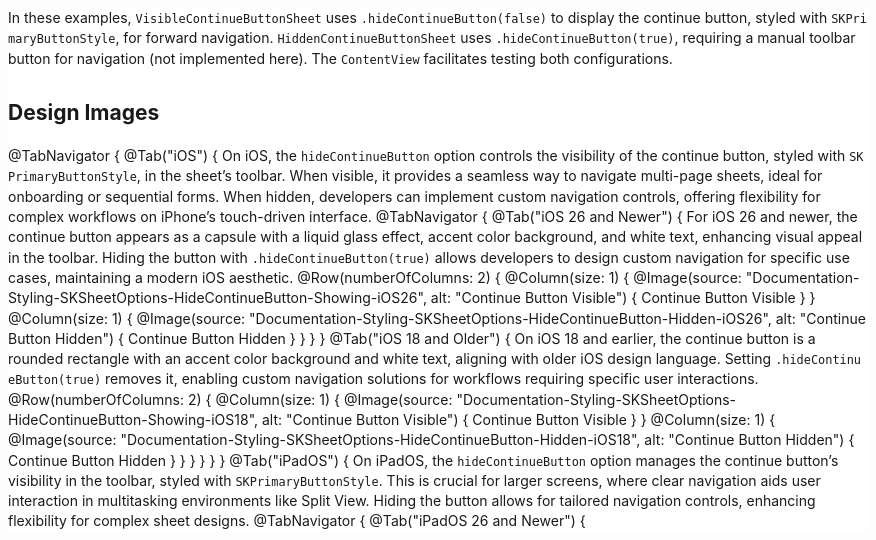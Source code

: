 In these examples, `VisibleContinueButtonSheet` uses `.hideContinueButton(false)` to display the continue button, styled with ``SKPrimaryButtonStyle``, for forward navigation. `HiddenContinueButtonSheet` uses `.hideContinueButton(true)`, requiring a manual toolbar button for navigation (not implemented here). The `ContentView` facilitates testing both configurations.

## Design Images

@TabNavigator {
    @Tab("iOS") {
        On iOS, the `hideContinueButton` option controls the visibility of the continue button, styled with `SKPrimaryButtonStyle`, in the sheet’s toolbar. When visible, it provides a seamless way to navigate multi-page sheets, ideal for onboarding or sequential forms. When hidden, developers can implement custom navigation controls, offering flexibility for complex workflows on iPhone’s touch-driven interface.
        @TabNavigator {
            @Tab("iOS 26 and Newer") {
                For iOS 26 and newer, the continue button appears as a capsule with a liquid glass effect, accent color background, and white text, enhancing visual appeal in the toolbar. Hiding the button with `.hideContinueButton(true)` allows developers to design custom navigation for specific use cases, maintaining a modern iOS aesthetic.
                @Row(numberOfColumns: 2) {
                    @Column(size: 1) {
                        @Image(source: "Documentation-Styling-SKSheetOptions-HideContinueButton-Showing-iOS26", alt: "Continue Button Visible") {
                            Continue Button Visible
                        }
                    }
                    @Column(size: 1) {
                        @Image(source: "Documentation-Styling-SKSheetOptions-HideContinueButton-Hidden-iOS26", alt: "Continue Button Hidden") {
                            Continue Button Hidden
                        }
                    }
                }
            }
            @Tab("iOS 18 and Older") {
                On iOS 18 and earlier, the continue button is a rounded rectangle with an accent color background and white text, aligning with older iOS design language. Setting `.hideContinueButton(true)` removes it, enabling custom navigation solutions for workflows requiring specific user interactions.
                @Row(numberOfColumns: 2) {
                    @Column(size: 1) {
                        @Image(source: "Documentation-Styling-SKSheetOptions-HideContinueButton-Showing-iOS18", alt: "Continue Button Visible") {
                            Continue Button Visible
                        }
                    }
                    @Column(size: 1) {
                        @Image(source: "Documentation-Styling-SKSheetOptions-HideContinueButton-Hidden-iOS18", alt: "Continue Button Hidden") {
                            Continue Button Hidden
                        }
                    }
                }
            }
        }
    }
    @Tab("iPadOS") {
        On iPadOS, the `hideContinueButton` option manages the continue button’s visibility in the toolbar, styled with `SKPrimaryButtonStyle`. This is crucial for larger screens, where clear navigation aids user interaction in multitasking environments like Split View. Hiding the button allows for tailored navigation controls, enhancing flexibility for complex sheet designs.
        @TabNavigator {
            @Tab("iPadOS 26 and Newer") {